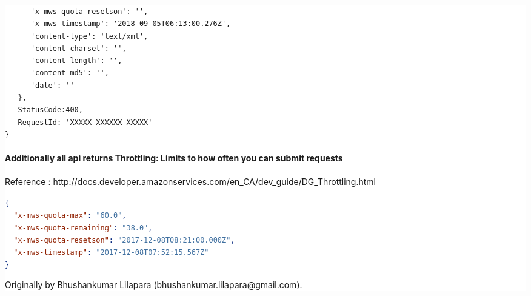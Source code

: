 ```
      'x-mws-quota-resetson': '',
      'x-mws-timestamp': '2018-09-05T06:13:00.276Z',
      'content-type': 'text/xml',
      'content-charset': '',
      'content-length': '',
      'content-md5': '',
      'date': ''
   },
   StatusCode:400,
   RequestId: 'XXXXX-XXXXXX-XXXXX'
}
```

#### Additionally all api returns Throttling: Limits to how often you can submit requests
Reference : http://docs.developer.amazonservices.com/en_CA/dev_guide/DG_Throttling.html
```json
{
  "x-mws-quota-max": "60.0",
  "x-mws-quota-remaining": "38.0",
  "x-mws-quota-resetson": "2017-12-08T08:21:00.000Z",
  "x-mws-timestamp": "2017-12-08T07:52:15.567Z"
}
```
Originally by [Bhushankumar Lilapara](https://github.com/bhushankumarl) (bhushankumar.lilapara@gmail.com).
